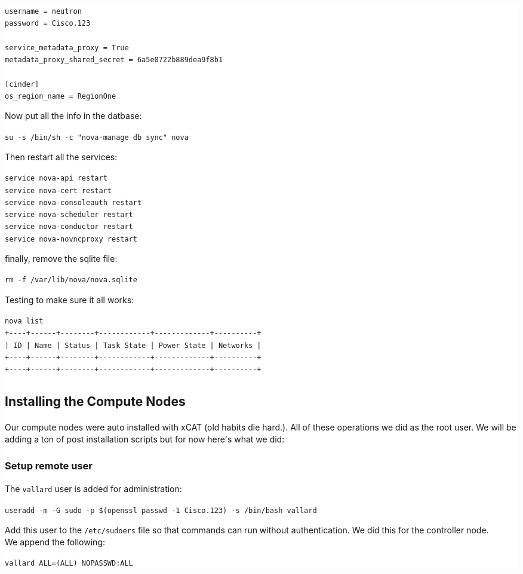 ```
username = neutron
password = Cisco.123

service_metadata_proxy = True
metadata_proxy_shared_secret = 6a5e0722b889dea9f8b1

[cinder]
os_region_name = RegionOne 
```
Now put all the info in the datbase: 
```
su -s /bin/sh -c "nova-manage db sync" nova
```
Then restart all the services:
```
service nova-api restart
service nova-cert restart
service nova-consoleauth restart
service nova-scheduler restart
service nova-conductor restart
service nova-novncproxy restart
```
finally, remove the sqlite file:
```
rm -f /var/lib/nova/nova.sqlite
```

Testing to make sure it all works: 
```
nova list
+----+------+--------+------------+-------------+----------+
| ID | Name | Status | Task State | Power State | Networks |
+----+------+--------+------------+-------------+----------+
+----+------+--------+------------+-------------+----------+
```

## Installing the Compute Nodes
Our compute nodes were auto installed with xCAT (old habits die
hard.).  All of these operations we did as the root user.
We will be adding a ton of post installation scripts but
for now here's what we did: 

### Setup remote user

The ```vallard``` user is added for administration:
```
useradd -m -G sudo -p $(openssl passwd -1 Cisco.123) -s /bin/bash vallard
```

Add this user to the ```/etc/sudoers``` file so that commands can run without
authentication.  We did this for the controller node.  
We append the following:
```
vallard ALL=(ALL) NOPASSWD:ALL
```
